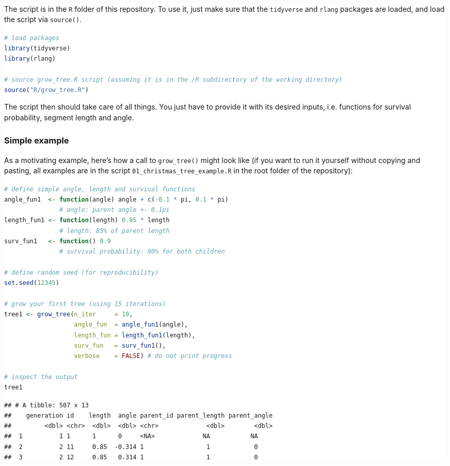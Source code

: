 The script is in the `R` folder of this repository. To use it, just make
sure that the `tidyverse` and `rlang` packages are loaded, and load the
script via `source()`.

``` r
# load packages
library(tidyverse)
library(rlang)

# source grow_tree.R script (assuming it is in the /R subdirectory of the working directory)
source("R/grow_tree.R")
```

The script then should take care of all things. You just have to provide
it with its desired inputs, i.e. functions for survival probability,
segment length and angle.

### Simple example

As a motivating example, here’s how a call to `grow_tree()` might look
like (if you want to run it yourself without copying and pasting, all
examples are in the script `01_christmas_tree_example.R` in the root
folder of the repository):

``` r
# define simple angle, length and survival functions
angle_fun1  <- function(angle) angle + c(-0.1 * pi, 0.1 * pi) 
               # angle: parent angle +- 0.1pi 
length_fun1 <- function(length) 0.85 * length
               # length: 85% of parent length
surv_fun1   <- function() 0.9
               # survival probability: 90% for both children

# define random seed (for reproducibility)
set.seed(12345)

# grow your first tree (using 15 iterations)
tree1 <- grow_tree(n_iter     = 10, 
                   angle_fun  = angle_fun1(angle), 
                   length_fun = length_fun1(length), 
                   surv_fun   = surv_fun1(),
                   verbose    = FALSE) # do not print progress

# inspect the output
tree1
```

    ## # A tibble: 507 x 13
    ##    generation id    length  angle parent_id parent_length parent_angle
    ##         <dbl> <chr>  <dbl>  <dbl> <chr>             <dbl>        <dbl>
    ##  1          1 1      1      0     <NA>             NA           NA    
    ##  2          2 11     0.85  -0.314 1                 1            0    
    ##  3          2 12     0.85   0.314 1                 1            0    